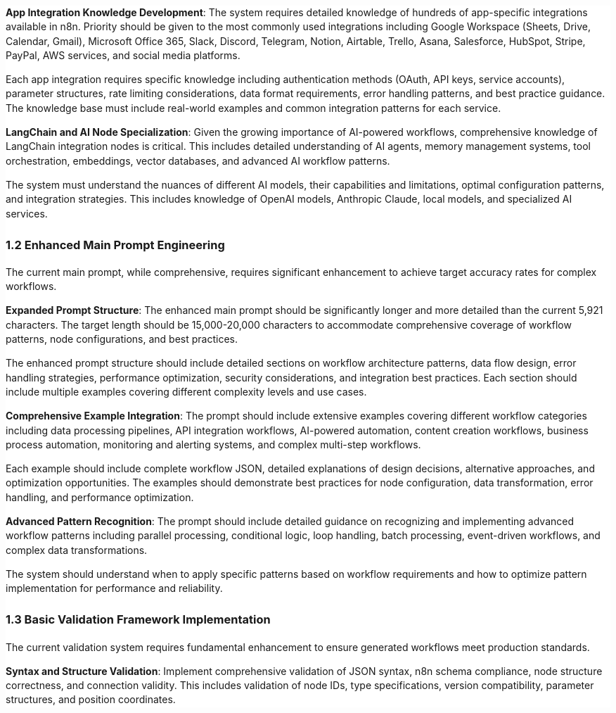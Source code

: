 **App Integration Knowledge Development**: The system requires detailed knowledge of hundreds of app-specific integrations available in n8n. Priority should be given to the most commonly used integrations including Google Workspace (Sheets, Drive, Calendar, Gmail), Microsoft Office 365, Slack, Discord, Telegram, Notion, Airtable, Trello, Asana, Salesforce, HubSpot, Stripe, PayPal, AWS services, and social media platforms.

Each app integration requires specific knowledge including authentication methods (OAuth, API keys, service accounts), parameter structures, rate limiting considerations, data format requirements, error handling patterns, and best practice guidance. The knowledge base must include real-world examples and common integration patterns for each service.

**LangChain and AI Node Specialization**: Given the growing importance of AI-powered workflows, comprehensive knowledge of LangChain integration nodes is critical. This includes detailed understanding of AI agents, memory management systems, tool orchestration, embeddings, vector databases, and advanced AI workflow patterns.

The system must understand the nuances of different AI models, their capabilities and limitations, optimal configuration patterns, and integration strategies. This includes knowledge of OpenAI models, Anthropic Claude, local models, and specialized AI services.

### 1.2 Enhanced Main Prompt Engineering

The current main prompt, while comprehensive, requires significant enhancement to achieve target accuracy rates for complex workflows.

**Expanded Prompt Structure**: The enhanced main prompt should be significantly longer and more detailed than the current 5,921 characters. The target length should be 15,000-20,000 characters to accommodate comprehensive coverage of workflow patterns, node configurations, and best practices.

The enhanced prompt structure should include detailed sections on workflow architecture patterns, data flow design, error handling strategies, performance optimization, security considerations, and integration best practices. Each section should include multiple examples covering different complexity levels and use cases.

**Comprehensive Example Integration**: The prompt should include extensive examples covering different workflow categories including data processing pipelines, API integration workflows, AI-powered automation, content creation workflows, business process automation, monitoring and alerting systems, and complex multi-step workflows.

Each example should include complete workflow JSON, detailed explanations of design decisions, alternative approaches, and optimization opportunities. The examples should demonstrate best practices for node configuration, data transformation, error handling, and performance optimization.

**Advanced Pattern Recognition**: The prompt should include detailed guidance on recognizing and implementing advanced workflow patterns including parallel processing, conditional logic, loop handling, batch processing, event-driven workflows, and complex data transformations.

The system should understand when to apply specific patterns based on workflow requirements and how to optimize pattern implementation for performance and reliability.

### 1.3 Basic Validation Framework Implementation

The current validation system requires fundamental enhancement to ensure generated workflows meet production standards.

**Syntax and Structure Validation**: Implement comprehensive validation of JSON syntax, n8n schema compliance, node structure correctness, and connection validity. This includes validation of node IDs, type specifications, version compatibility, parameter structures, and position coordinates.
